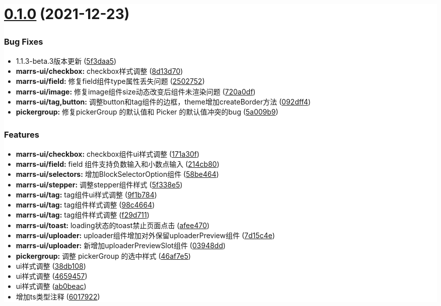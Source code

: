 

# [0.1.0](https://stash.weimob.com/cloud-ability/fe-team/marrs-ui/compare/v1.1.3...v0.1.0) (2021-12-23)


### Bug Fixes

* 1.1.3-beta.3版本更新 ([5f3daa5](https://stash.weimob.com/cloud-ability/fe-team/marrs-ui/commits/5f3daa5e1d97a406a12652af5926ee2ff3eaa234))
* **marrs-ui/checkbox:** checkbox样式调整 ([8d13d70](https://stash.weimob.com/cloud-ability/fe-team/marrs-ui/commits/8d13d70d51d595cd094276f227b6fa9d2488709e))
* **marrs-ui/field:** 修复field组件type属性丢失问题 ([2502752](https://stash.weimob.com/cloud-ability/fe-team/marrs-ui/commits/25027526d487b54db8a799dad1f581907917a124))
* **marrs-ui/image:** 修复image组件size动态改变后组件未渲染问题 ([720a0df](https://stash.weimob.com/cloud-ability/fe-team/marrs-ui/commits/720a0dfe605236325c4659cdf84d25008ca7ac22))
* **marrs-ui/tag,button:** 调整button和tag组件的边框，theme增加createBorder方法 ([092dff4](https://stash.weimob.com/cloud-ability/fe-team/marrs-ui/commits/092dff4cf89051d9e919bb1765290b7714c6ce50))
* **pickergroup:** 修复pickerGroup 的默认值和 Picker 的默认值冲突的bug ([5a009b9](https://stash.weimob.com/cloud-ability/fe-team/marrs-ui/commits/5a009b9bdc8a7876908438784e8589601c66b0f7))


### Features

* **marrs-ui/checkbox:** checkbox组件ui样式调整 ([171a30f](https://stash.weimob.com/cloud-ability/fe-team/marrs-ui/commits/171a30f5369c55588704a1047e64f5b9d49e8ed3))
* **marrs-ui/field:** field 组件支持负数输入和小数点输入 ([214cb80](https://stash.weimob.com/cloud-ability/fe-team/marrs-ui/commits/214cb8022b058337cbdffc7a16b446c4928244f5))
* **marrs-ui/selectors:** 增加BlockSelectorOption组件 ([58be464](https://stash.weimob.com/cloud-ability/fe-team/marrs-ui/commits/58be4641e992a7ee8ee3e9860446eef6be2245f2))
* **marrs-ui/stepper:** 调整stepper组件样式 ([5f338e5](https://stash.weimob.com/cloud-ability/fe-team/marrs-ui/commits/5f338e58d8e52694c87a5ce064aa2f34d2030b82))
* **marrs-ui/tag:** tag组件ui样式调整 ([9f1b784](https://stash.weimob.com/cloud-ability/fe-team/marrs-ui/commits/9f1b784d4b8b71f8d96eecf54ca7dfa85285e8bd))
* **marrs-ui/tag:** tag组件样式调整 ([98c4664](https://stash.weimob.com/cloud-ability/fe-team/marrs-ui/commits/98c4664a6204a462709f8e6677895ccca3f20f2e))
* **marrs-ui/tag:** tag组件样式调整 ([f29d711](https://stash.weimob.com/cloud-ability/fe-team/marrs-ui/commits/f29d711c82a7f95ce7914ed86464b6232744fe1c))
* **marrs-ui/toast:** loading状态的toast禁止页面点击 ([afee470](https://stash.weimob.com/cloud-ability/fe-team/marrs-ui/commits/afee4704c08a31fc5332489a9f09430d4a69a4e6))
* **marrs-ui/uploader:** uploader组件增加对外保留uploaderPreview组件 ([7d15c4e](https://stash.weimob.com/cloud-ability/fe-team/marrs-ui/commits/7d15c4e0c3172f4310e8c931076798bd0a6d6f22))
* **marrs-ui/uploader:** 新增加uploaderPreviewSlot组件 ([03948dd](https://stash.weimob.com/cloud-ability/fe-team/marrs-ui/commits/03948dd43a0f269ca8ae1ff752f8b439e57e5394))
* **pickergroup:** 调整 pickerGroup 的选中样式 ([46af7e5](https://stash.weimob.com/cloud-ability/fe-team/marrs-ui/commits/46af7e5d02a47478036d8fce80b1fa27f2cbce5b))
* ui样式调整 ([38db108](https://stash.weimob.com/cloud-ability/fe-team/marrs-ui/commits/38db1084164256afa3a5d95224fd694c82b70c3b))
* ui样式调整 ([4659457](https://stash.weimob.com/cloud-ability/fe-team/marrs-ui/commits/4659457184d7626912baa134a8679b8ff26abf98))
* ui样式调整 ([ab0beac](https://stash.weimob.com/cloud-ability/fe-team/marrs-ui/commits/ab0beac6e1593ae373459fe9ee545f258e8b987c))
* 增加ts类型注释 ([6017922](https://stash.weimob.com/cloud-ability/fe-team/marrs-ui/commits/60179220437107af7cbe3bfd1e8a15fb52c9b202))
